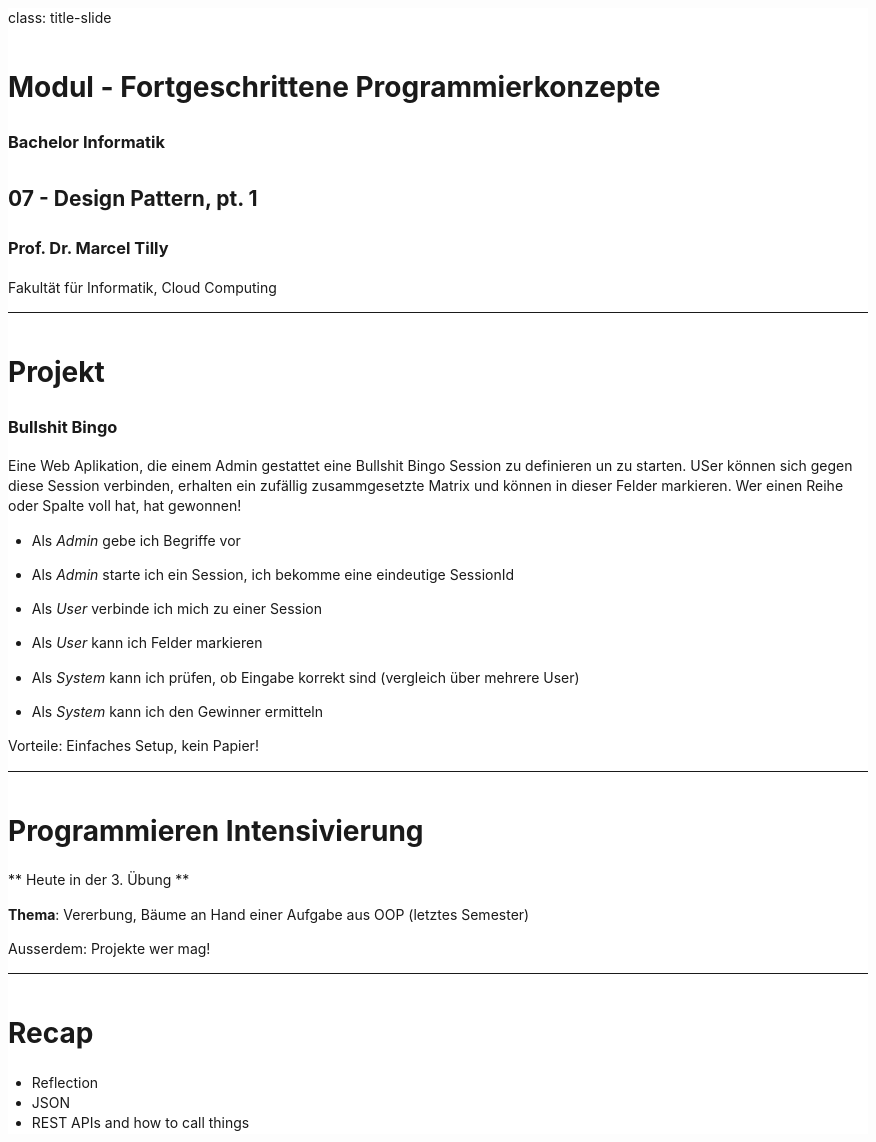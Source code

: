 class: title-slide  

# Modul - Fortgeschrittene Programmierkonzepte
### Bachelor Informatik

## 07 - Design Pattern, pt. 1
### Prof. Dr. Marcel Tilly
Fakultät für Informatik, Cloud Computing

---

# Projekt

### Bullshit Bingo

Eine Web Aplikation, die einem Admin gestattet eine Bullshit Bingo Session zu definieren un zu starten. USer können sich gegen diese Session verbinden, erhalten ein zufällig zusammgesetzte Matrix und können in dieser Felder markieren. Wer einen Reihe oder Spalte voll hat, hat gewonnen!

- Als _Admin_ gebe ich Begriffe vor
- Als _Admin_ starte ich ein Session, ich bekomme eine eindeutige SessionId
- Als _User_ verbinde ich mich zu einer Session
- Als _User_ kann ich Felder markieren

- Als _System_ kann ich prüfen, ob Eingabe korrekt sind (vergleich über mehrere User)
- Als _System_ kann ich den Gewinner ermitteln

Vorteile: Einfaches Setup, kein Papier!

---

# Programmieren Intensivierung

** Heute in der 3. Übung **

**Thema**: Vererbung, Bäume an Hand einer Aufgabe aus OOP (letztes Semester)

Ausserdem: Projekte wer mag!

---

# Recap

- Reflection 
- JSON
- REST APIs and how to call things
